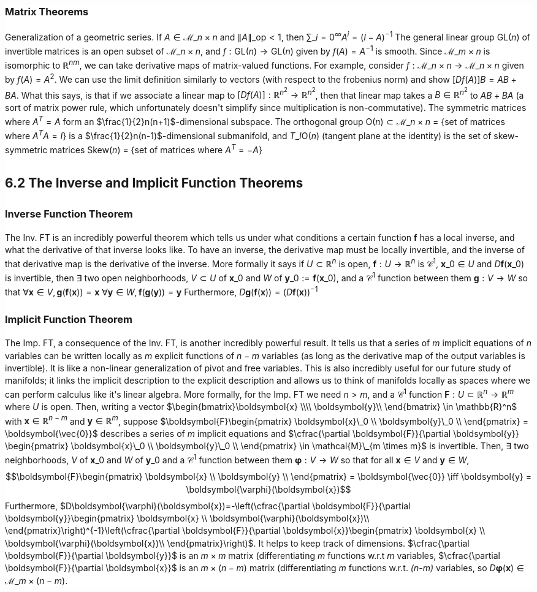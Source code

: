 ### Matrix Theorems
Generalization of a geometric series. If $A\in\mathcal{M}\_{n \times n}$ and $\|A\|\_{\scriptscriptstyle\text{op}}< 1$, then $\sum\limits\_{i=0}^\infty A^i=(I-A)^{-1}$
The general linear group $\text{GL}(n)$ of invertible matrices is an open subset of $\mathcal{M}\_{n \times n}$, and $f: \text{GL}(n) \to  \text{GL}(n)$ given by $f(A) = A^{-1}$ is smooth.
Since $\mathcal{M}\_{m \times n}$ is isomorphic to $\mathbb{R}^{nm}$, we can take derivative maps of matrix-valued functions. For example, consider $f: \mathcal{M}\_{n\times n} \to \mathcal{M}\_{n\times n}$ given by $f(A) = A^2$. We can use the limit definition similarly to vectors (with respect to the frobenius norm) and show $[Df(A)]B = AB + BA$. What this says, is that if we associate a linear map to $[Df(A)]: \mathbb{R}^{n^2} \to \mathbb{R}^{n^2}$, then that linear map takes a $B \in \mathbb{R}^{n^2}$ to $AB + BA$ (a sort of matrix power rule, which unfortunately doesn't simplify since multiplication is non-commutative).
The symmetric matrices where $A^T = A$ form an $\frac{1}{2}n(n+1)$-dimensional subspace. The orthogonal group $\text{O}(n) \subset \mathcal{M}\_{n \times n}$ = {set of matrices where $A^TA = I$}  is a $\frac{1}{2}n(n-1)$-dimensional submanifold, and $T\_I\text{O}(n)$ (tangent plane at the identity) is the set of skew-symmetric matrices $\text{Skew}(n)$ = {set of matrices where $A^T = -A$}

## 6.2 The Inverse and Implicit Function Theorems

### Inverse Function Theorem
The Inv. FT is an incredibly powerful theorem which tells us under what conditions a certain function $\boldsymbol{f}$ has a local inverse, and what the derivative of that inverse looks like. To have an inverse, the derivative map must be locally invertible, and the inverse of that derivative map is the derivative of the inverse.
More formally it says if $U \subset \mathbb{R}^n$ is open,  $\boldsymbol{f}: U \to \mathbb{R}^n$ is ${\mathscr{C}^1}$, $\boldsymbol{x}\_0 \in U$ and $D\boldsymbol{f}(\boldsymbol{x}\_0)$ is invertible, then $\exists$ two open neighborhoods, $V \subset U$ of $\boldsymbol{x}\_0$ and $W$ of $\boldsymbol{y}\_0 := \boldsymbol{f}(\boldsymbol{x}\_0)$, and a ${\mathscr{C}^1}$ function between them $\boldsymbol{g}: V \to W$ so that
$\forall \boldsymbol{x} \in V, \boldsymbol{g}(\boldsymbol{f}(\boldsymbol{x})) = \boldsymbol{x}$
$\forall \boldsymbol{y} \in W, \boldsymbol{f}(\boldsymbol{g}(\boldsymbol{y})) = \boldsymbol{y}$
Furthermore, $D\boldsymbol{g}(\boldsymbol{f}(\boldsymbol{x})) = (D\boldsymbol{f}(\boldsymbol{x}))^{-1}$

### Implicit Function Theorem
The Imp. FT, a consequence of the Inv. FT, is another incredibly powerful result. It tells us that a series of $m$ implicit equations of $n$ variables can be written locally as $m$ explicit functions of $n-m$ variables (as long as the derivative map of the output variables is invertible). It is like a non-linear generalization of pivot and free variables. This is also incredibly useful for our future study of manifolds; it links the implicit description to the explicit description and allows us to think of manifolds locally as spaces where we can perform calculus like it's linear algebra.
More formally, for the Imp. FT we need $n>m$, and a  ${\mathscr{C}^1}$ function $\boldsymbol{F}: U \subset \mathbb{R}^n \to \mathbb{R}^m$ where $U$ is open. Then, writing a vector $\begin{bmatrix}\boldsymbol{x} \\\\ \boldsymbol{y}\\ \end{bmatrix} \in \mathbb{R}^n$ with $\boldsymbol{x} \in \mathbb{R}^{n-m}$ and $\boldsymbol{y} \in \mathbb{R}^m$, suppose $\boldsymbol{F}\begin{pmatrix} \boldsymbol{x}\_0 \\ \boldsymbol{y}\_0 \\ \end{pmatrix} = \boldsymbol{\vec{0}}$ describes a series of $m$ implicit equations and $\cfrac{\partial \boldsymbol{F}}{\partial \boldsymbol{y}} \begin{pmatrix} \boldsymbol{x}\_0 \\ \boldsymbol{y}\_0 \\ \end{pmatrix} \in \mathcal{M}\_{m \times m}$ is invertible.
Then, $\exists$ two neighborhoods, $V$ of $\boldsymbol{x}\_0$ and $W$ of $\boldsymbol{y}\_0$ and a ${\mathscr{C}^1}$ function between them $\boldsymbol{\varphi}: V \to W$ so that for all $\boldsymbol{x} \in V$ and $\boldsymbol{y} \in W$,
$$\boldsymbol{F}\begin{pmatrix} \boldsymbol{x} \\ \boldsymbol{y} \\ \end{pmatrix} = \boldsymbol{\vec{0}} \iff \boldsymbol{y} = \boldsymbol{\varphi}(\boldsymbol{x})$$
Furthermore, $D\boldsymbol{\varphi}(\boldsymbol{x})=-\left(\cfrac{\partial \boldsymbol{F}}{\partial \boldsymbol{y}}\begin{pmatrix} \boldsymbol{x} \\ \boldsymbol{\varphi}(\boldsymbol{x})\\ \end{pmatrix}\right)^{-1}\left(\cfrac{\partial \boldsymbol{F}}{\partial \boldsymbol{x}}\begin{pmatrix} \boldsymbol{x} \\ \boldsymbol{\varphi}(\boldsymbol{x})\\ \end{pmatrix}\right)$.
It helps to keep track of dimensions. $\cfrac{\partial \boldsymbol{F}}{\partial \boldsymbol{y}}$ is an $m \times m$ matrix (differentiating *m* functions w.r.t *m* variables, $\cfrac{\partial \boldsymbol{F}}{\partial \boldsymbol{x}}$ is an $m \times (n-m)$ matrix (differentiating *m* functions w.r.t. *(n-m)* variables, so $D\boldsymbol{\varphi}(\boldsymbol{x}) \in \mathcal{M}\_{m \times (n-m)}$.
